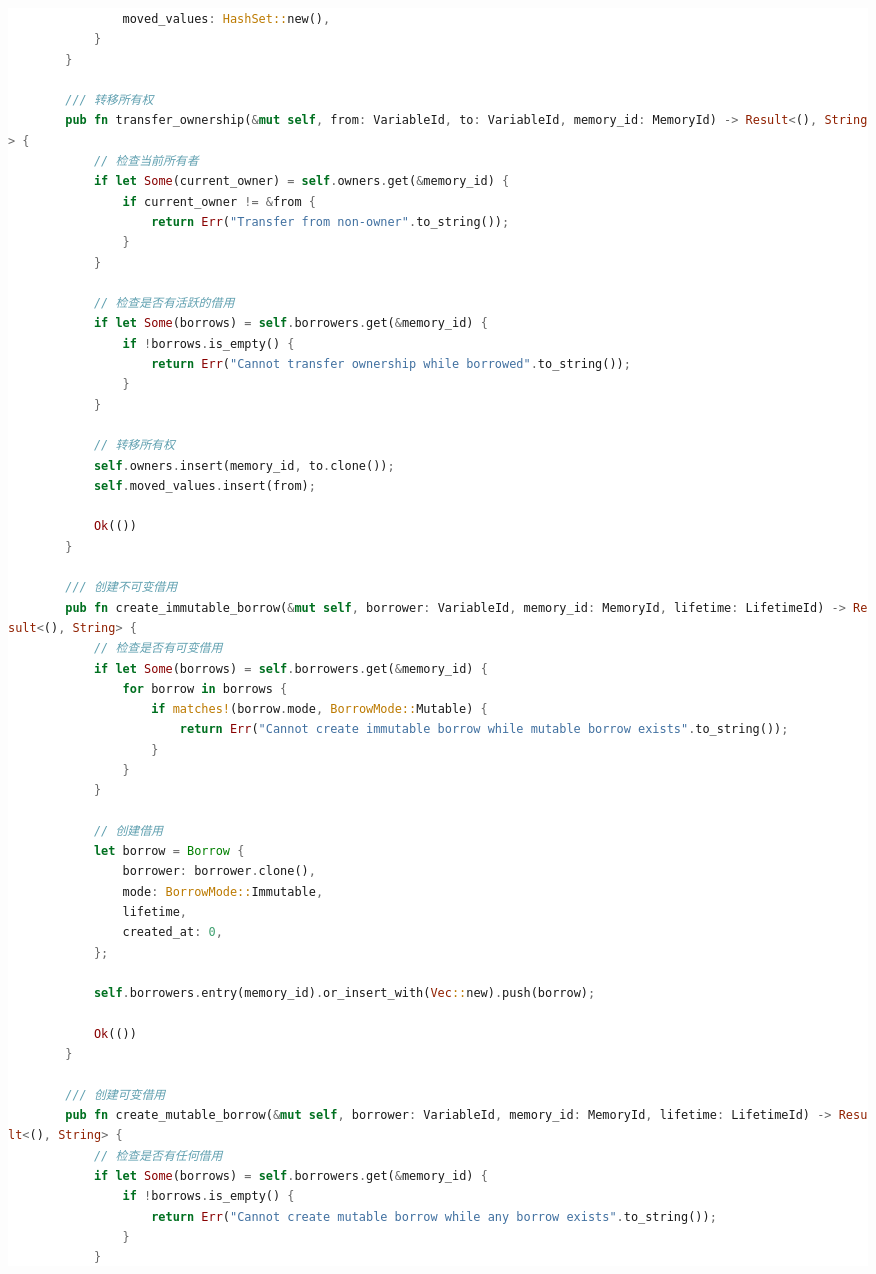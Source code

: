 ```rust
                moved_values: HashSet::new(),
            }
        }

        /// 转移所有权
        pub fn transfer_ownership(&mut self, from: VariableId, to: VariableId, memory_id: MemoryId) -> Result<(), String> {
            // 检查当前所有者
            if let Some(current_owner) = self.owners.get(&memory_id) {
                if current_owner != &from {
                    return Err("Transfer from non-owner".to_string());
                }
            }

            // 检查是否有活跃的借用
            if let Some(borrows) = self.borrowers.get(&memory_id) {
                if !borrows.is_empty() {
                    return Err("Cannot transfer ownership while borrowed".to_string());
                }
            }

            // 转移所有权
            self.owners.insert(memory_id, to.clone());
            self.moved_values.insert(from);

            Ok(())
        }

        /// 创建不可变借用
        pub fn create_immutable_borrow(&mut self, borrower: VariableId, memory_id: MemoryId, lifetime: LifetimeId) -> Result<(), String> {
            // 检查是否有可变借用
            if let Some(borrows) = self.borrowers.get(&memory_id) {
                for borrow in borrows {
                    if matches!(borrow.mode, BorrowMode::Mutable) {
                        return Err("Cannot create immutable borrow while mutable borrow exists".to_string());
                    }
                }
            }

            // 创建借用
            let borrow = Borrow {
                borrower: borrower.clone(),
                mode: BorrowMode::Immutable,
                lifetime,
                created_at: 0,
            };

            self.borrowers.entry(memory_id).or_insert_with(Vec::new).push(borrow);

            Ok(())
        }

        /// 创建可变借用
        pub fn create_mutable_borrow(&mut self, borrower: VariableId, memory_id: MemoryId, lifetime: LifetimeId) -> Result<(), String> {
            // 检查是否有任何借用
            if let Some(borrows) = self.borrowers.get(&memory_id) {
                if !borrows.is_empty() {
                    return Err("Cannot create mutable borrow while any borrow exists".to_string());
                }
            }
```